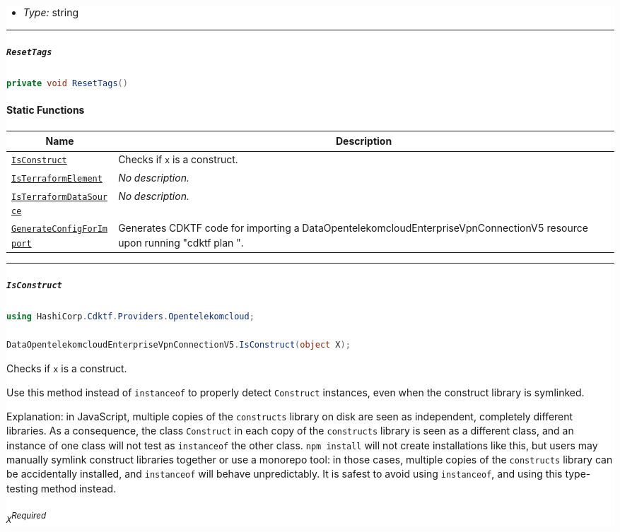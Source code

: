 - *Type:* string

---

##### `ResetTags` <a name="ResetTags" id="@cdktf/provider-opentelekomcloud.dataOpentelekomcloudEnterpriseVpnConnectionV5.DataOpentelekomcloudEnterpriseVpnConnectionV5.resetTags"></a>

```csharp
private void ResetTags()
```

#### Static Functions <a name="Static Functions" id="Static Functions"></a>

| **Name** | **Description** |
| --- | --- |
| <code><a href="#@cdktf/provider-opentelekomcloud.dataOpentelekomcloudEnterpriseVpnConnectionV5.DataOpentelekomcloudEnterpriseVpnConnectionV5.isConstruct">IsConstruct</a></code> | Checks if `x` is a construct. |
| <code><a href="#@cdktf/provider-opentelekomcloud.dataOpentelekomcloudEnterpriseVpnConnectionV5.DataOpentelekomcloudEnterpriseVpnConnectionV5.isTerraformElement">IsTerraformElement</a></code> | *No description.* |
| <code><a href="#@cdktf/provider-opentelekomcloud.dataOpentelekomcloudEnterpriseVpnConnectionV5.DataOpentelekomcloudEnterpriseVpnConnectionV5.isTerraformDataSource">IsTerraformDataSource</a></code> | *No description.* |
| <code><a href="#@cdktf/provider-opentelekomcloud.dataOpentelekomcloudEnterpriseVpnConnectionV5.DataOpentelekomcloudEnterpriseVpnConnectionV5.generateConfigForImport">GenerateConfigForImport</a></code> | Generates CDKTF code for importing a DataOpentelekomcloudEnterpriseVpnConnectionV5 resource upon running "cdktf plan <stack-name>". |

---

##### `IsConstruct` <a name="IsConstruct" id="@cdktf/provider-opentelekomcloud.dataOpentelekomcloudEnterpriseVpnConnectionV5.DataOpentelekomcloudEnterpriseVpnConnectionV5.isConstruct"></a>

```csharp
using HashiCorp.Cdktf.Providers.Opentelekomcloud;

DataOpentelekomcloudEnterpriseVpnConnectionV5.IsConstruct(object X);
```

Checks if `x` is a construct.

Use this method instead of `instanceof` to properly detect `Construct`
instances, even when the construct library is symlinked.

Explanation: in JavaScript, multiple copies of the `constructs` library on
disk are seen as independent, completely different libraries. As a
consequence, the class `Construct` in each copy of the `constructs` library
is seen as a different class, and an instance of one class will not test as
`instanceof` the other class. `npm install` will not create installations
like this, but users may manually symlink construct libraries together or
use a monorepo tool: in those cases, multiple copies of the `constructs`
library can be accidentally installed, and `instanceof` will behave
unpredictably. It is safest to avoid using `instanceof`, and using
this type-testing method instead.

###### `X`<sup>Required</sup> <a name="X" id="@cdktf/provider-opentelekomcloud.dataOpentelekomcloudEnterpriseVpnConnectionV5.DataOpentelekomcloudEnterpriseVpnConnectionV5.isConstruct.parameter.x"></a>
